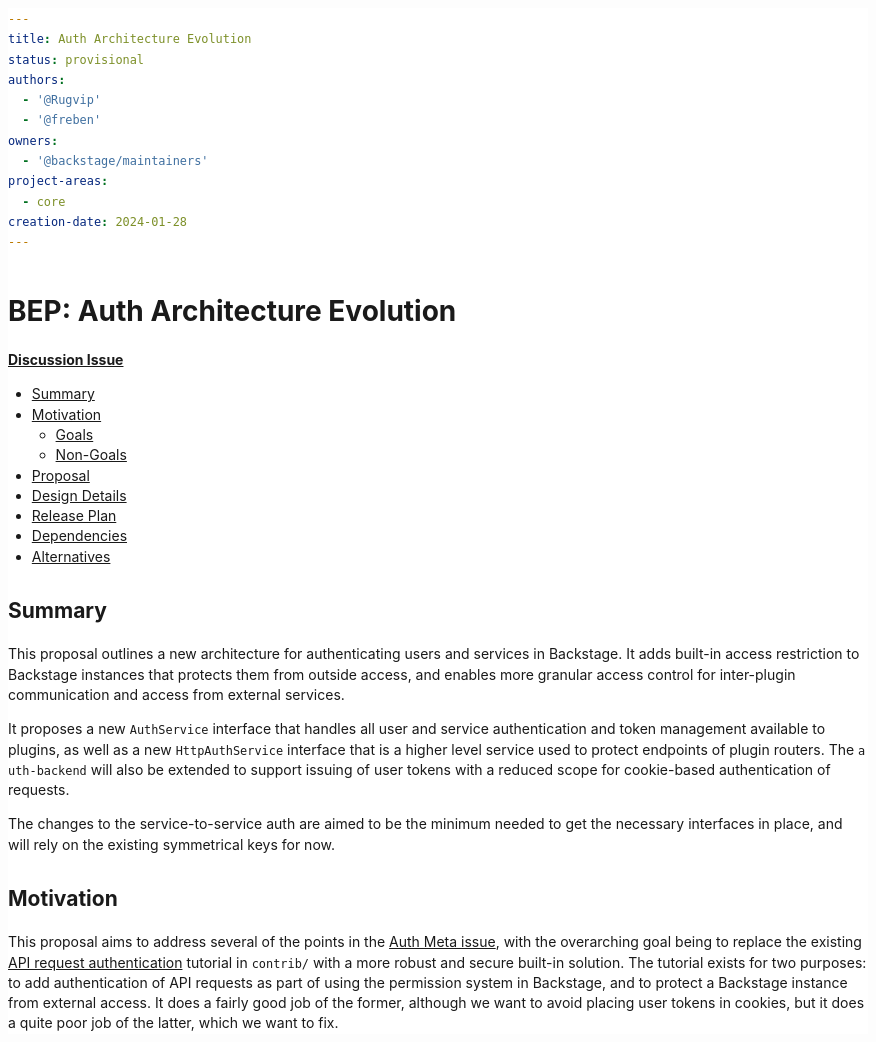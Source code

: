```yaml
---
title: Auth Architecture Evolution
status: provisional
authors:
  - '@Rugvip'
  - '@freben'
owners:
  - '@backstage/maintainers'
project-areas:
  - core
creation-date: 2024-01-28
---
```


# BEP: Auth Architecture Evolution



[**Discussion Issue**](https://github.com/backstage/backstage/issues/NNNNN)

- [Summary](#summary)
- [Motivation](#motivation)
  - [Goals](#goals)
  - [Non-Goals](#non-goals)
- [Proposal](#proposal)
- [Design Details](#design-details)
- [Release Plan](#release-plan)
- [Dependencies](#dependencies)
- [Alternatives](#alternatives)

## Summary

This proposal outlines a new architecture for authenticating users and services in Backstage. It adds built-in access restriction to Backstage instances that protects them from outside access, and enables more granular access control for inter-plugin communication and access from external services.

It proposes a new `AuthService` interface that handles all user and service authentication and token management available to plugins, as well as a new `HttpAuthService` interface that is a higher level service used to protect endpoints of plugin routers. The `auth-backend` will also be extended to support issuing of user tokens with a reduced scope for cookie-based authentication of requests.

The changes to the service-to-service auth are aimed to be the minimum needed to get the necessary interfaces in place, and will rely on the existing symmetrical keys for now.

## Motivation

This proposal aims to address several of the points in the [Auth Meta issue](https://github.com/backstage/backstage/issues/15999), with the overarching goal being to replace the existing [API request authentication](https://github.com/backstage/backstage/blob/master/contrib/docs/tutorials/authenticate-api-requests.md) tutorial in `contrib/` with a more robust and secure built-in solution. The tutorial exists for two purposes: to add authentication of API requests as part of using the permission system in Backstage, and to protect a Backstage instance from external access. It does a fairly good job of the former, although we want to avoid placing user tokens in cookies, but it does a quite poor job of the latter, which we want to fix.
